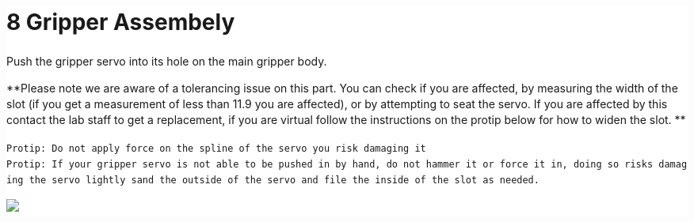 # 8 Gripper Assembely
Push the gripper servo into its hole on the main gripper body. 

**Please note we are aware of a tolerancing issue on this part. You can check if you are affected, by measuring the width of the slot (if you get a measurement of less than 11.9 you are affected), or by attempting to seat the servo. If you are affected by this contact the lab staff to get a replacement, if you are virtual follow the instructions on the protip below for how to widen the slot. **
```
Protip: Do not apply force on the spline of the servo you risk damaging it 
Protip: If your gripper servo is not able to be pushed in by hand, do not hammer it or force it in, doing so risks damaging the servo lightly sand the outside of the servo and file the inside of the slot as needed.
```

<img src="photos/41.jpg" width="300">